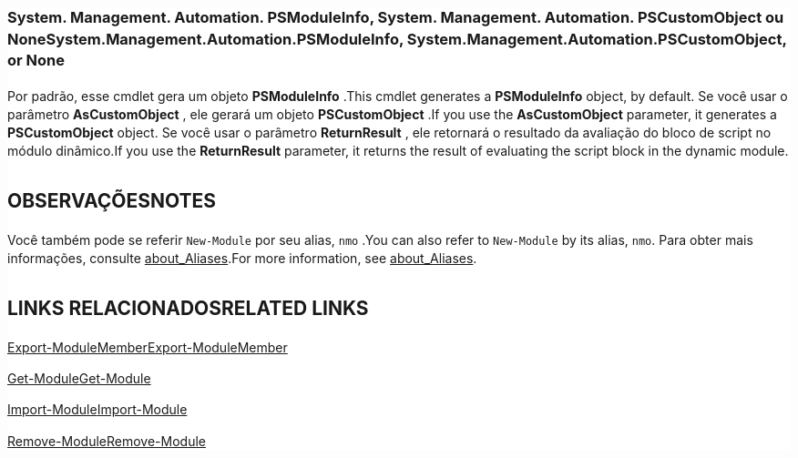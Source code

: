### <span data-ttu-id="62013-188">System. Management. Automation. PSModuleInfo, System. Management. Automation. PSCustomObject ou None</span><span class="sxs-lookup"><span data-stu-id="62013-188">System.Management.Automation.PSModuleInfo, System.Management.Automation.PSCustomObject, or None</span></span>

<span data-ttu-id="62013-189">Por padrão, esse cmdlet gera um objeto **PSModuleInfo** .</span><span class="sxs-lookup"><span data-stu-id="62013-189">This cmdlet generates a **PSModuleInfo** object, by default.</span></span> <span data-ttu-id="62013-190">Se você usar o parâmetro **AsCustomObject** , ele gerará um objeto **PSCustomObject** .</span><span class="sxs-lookup"><span data-stu-id="62013-190">If you use the **AsCustomObject** parameter, it generates a **PSCustomObject** object.</span></span> <span data-ttu-id="62013-191">Se você usar o parâmetro **ReturnResult** , ele retornará o resultado da avaliação do bloco de script no módulo dinâmico.</span><span class="sxs-lookup"><span data-stu-id="62013-191">If you use the **ReturnResult** parameter, it returns the result of evaluating the script block in the dynamic module.</span></span>

## <span data-ttu-id="62013-192">OBSERVAÇÕES</span><span class="sxs-lookup"><span data-stu-id="62013-192">NOTES</span></span>

<span data-ttu-id="62013-193">Você também pode se referir `New-Module` por seu alias, `nmo` .</span><span class="sxs-lookup"><span data-stu-id="62013-193">You can also refer to `New-Module` by its alias, `nmo`.</span></span> <span data-ttu-id="62013-194">Para obter mais informações, consulte [about_Aliases](About/about_Aliases.md).</span><span class="sxs-lookup"><span data-stu-id="62013-194">For more information, see [about_Aliases](About/about_Aliases.md).</span></span>

## <span data-ttu-id="62013-195">LINKS RELACIONADOS</span><span class="sxs-lookup"><span data-stu-id="62013-195">RELATED LINKS</span></span>

[<span data-ttu-id="62013-196">Export-ModuleMember</span><span class="sxs-lookup"><span data-stu-id="62013-196">Export-ModuleMember</span></span>](Export-ModuleMember.md)

[<span data-ttu-id="62013-197">Get-Module</span><span class="sxs-lookup"><span data-stu-id="62013-197">Get-Module</span></span>](Get-Module.md)

[<span data-ttu-id="62013-198">Import-Module</span><span class="sxs-lookup"><span data-stu-id="62013-198">Import-Module</span></span>](Import-Module.md)

[<span data-ttu-id="62013-199">Remove-Module</span><span class="sxs-lookup"><span data-stu-id="62013-199">Remove-Module</span></span>](Remove-Module.md)

